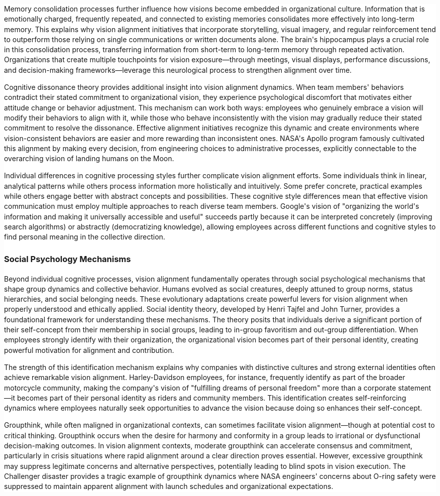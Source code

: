 Memory consolidation processes further influence how visions become embedded in organizational culture. Information that is emotionally charged, frequently repeated, and connected to existing memories consolidates more effectively into long-term memory. This explains why vision alignment initiatives that incorporate storytelling, visual imagery, and regular reinforcement tend to outperform those relying on single communications or written documents alone. The brain's hippocampus plays a crucial role in this consolidation process, transferring information from short-term to long-term memory through repeated activation. Organizations that create multiple touchpoints for vision exposure—through meetings, visual displays, performance discussions, and decision-making frameworks—leverage this neurological process to strengthen alignment over time.

Cognitive dissonance theory provides additional insight into vision alignment dynamics. When team members' behaviors contradict their stated commitment to organizational vision, they experience psychological discomfort that motivates either attitude change or behavior adjustment. This mechanism can work both ways: employees who genuinely embrace a vision will modify their behaviors to align with it, while those who behave inconsistently with the vision may gradually reduce their stated commitment to resolve the dissonance. Effective alignment initiatives recognize this dynamic and create environments where vision-consistent behaviors are easier and more rewarding than inconsistent ones. NASA's Apollo program famously cultivated this alignment by making every decision, from engineering choices to administrative processes, explicitly connectable to the overarching vision of landing humans on the Moon.

Individual differences in cognitive processing styles further complicate vision alignment efforts. Some individuals think in linear, analytical patterns while others process information more holistically and intuitively. Some prefer concrete, practical examples while others engage better with abstract concepts and possibilities. These cognitive style differences mean that effective vision communication must employ multiple approaches to reach diverse team members. Google's vision of "organizing the world's information and making it universally accessible and useful" succeeds partly because it can be interpreted concretely (improving search algorithms) or abstractly (democratizing knowledge), allowing employees across different functions and cognitive styles to find personal meaning in the collective direction.

### Social Psychology Mechanisms

Beyond individual cognitive processes, vision alignment fundamentally operates through social psychological mechanisms that shape group dynamics and collective behavior. Humans evolved as social creatures, deeply attuned to group norms, status hierarchies, and social belonging needs. These evolutionary adaptations create powerful levers for vision alignment when properly understood and ethically applied. Social identity theory, developed by Henri Tajfel and John Turner, provides a foundational framework for understanding these mechanisms. The theory posits that individuals derive a significant portion of their self-concept from their membership in social groups, leading to in-group favoritism and out-group differentiation. When employees strongly identify with their organization, the organizational vision becomes part of their personal identity, creating powerful motivation for alignment and contribution.

The strength of this identification mechanism explains why companies with distinctive cultures and strong external identities often achieve remarkable vision alignment. Harley-Davidson employees, for instance, frequently identify as part of the broader motorcycle community, making the company's vision of "fulfilling dreams of personal freedom" more than a corporate statement—it becomes part of their personal identity as riders and community members. This identification creates self-reinforcing dynamics where employees naturally seek opportunities to advance the vision because doing so enhances their self-concept.

Groupthink, while often maligned in organizational contexts, can sometimes facilitate vision alignment—though at potential cost to critical thinking. Groupthink occurs when the desire for harmony and conformity in a group leads to irrational or dysfunctional decision-making outcomes. In vision alignment contexts, moderate groupthink can accelerate consensus and commitment, particularly in crisis situations where rapid alignment around a clear direction proves essential. However, excessive groupthink may suppress legitimate concerns and alternative perspectives, potentially leading to blind spots in vision execution. The Challenger disaster provides a tragic example of groupthink dynamics where NASA engineers' concerns about O-ring safety were suppressed to maintain apparent alignment with launch schedules and organizational expectations.
